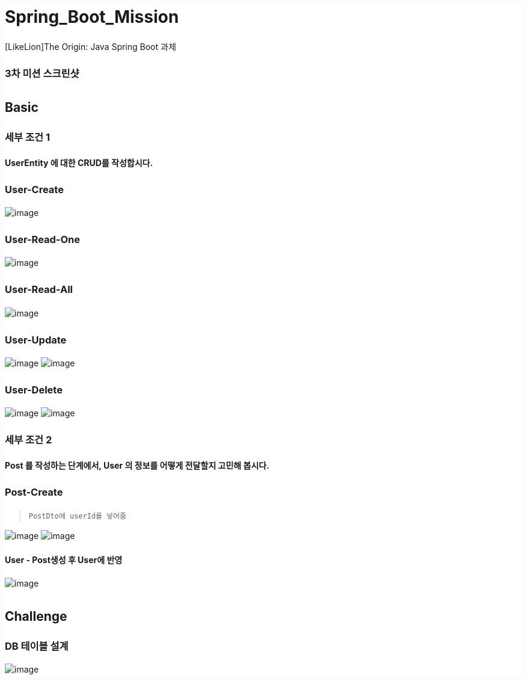 # Spring_Boot_Mission
[LikeLion]The Origin: Java Spring Boot 과제

### 3차 미션 스크린샷
## Basic

### 세부 조건 1
#### UserEntity 에 대한 CRUD를 작성합시다.
### User-Create 
![image](https://user-images.githubusercontent.com/83503188/156918947-d58396cd-31ab-4c7d-87e6-a747a0cc8851.png)

### User-Read-One
![image](https://user-images.githubusercontent.com/83503188/156919002-020ca5f5-36bc-4c7b-a651-b8d605f0e54e.png)

### User-Read-All
![image](https://user-images.githubusercontent.com/83503188/156918974-c29693df-a1f5-4806-9b4f-46dd41bbe580.png)

### User-Update
![image](https://user-images.githubusercontent.com/83503188/156919021-441fcfc5-3941-44ac-a2e5-ee5db2952f6f.png)
![image](https://user-images.githubusercontent.com/83503188/156919065-722aef56-2573-4ce8-8568-13d83a8b5f96.png)

### User-Delete
![image](https://user-images.githubusercontent.com/83503188/156919105-33d5a7a4-dd80-4092-a649-50822248cd4a.png)
![image](https://user-images.githubusercontent.com/83503188/156919094-a10708c2-15ff-4867-af4e-f69964d1bd76.png)

### 세부 조건 2
#### Post 를 작성하는 단계에서, User 의 정보를 어떻게 전달할지 고민해 봅시다.
### Post-Create 
> `PostDto에 userId를 넣어줌`

![image](https://user-images.githubusercontent.com/83503188/156919272-b13c2d47-c920-45f9-8bcd-cb69c975bba0.png)
![image](https://user-images.githubusercontent.com/83503188/155079380-49c87933-fd7c-48b7-a580-36cbe4501406.png)
#### User - Post생성 후 User에 반영
![image](https://user-images.githubusercontent.com/83503188/156919357-c23b351a-e7b5-46a3-9188-5fa8ba767ff5.png)

## Challenge

### DB 테이블 설계
![image](https://user-images.githubusercontent.com/83503188/157046844-5a438cb9-274c-498f-81eb-e00f196865c3.png)
